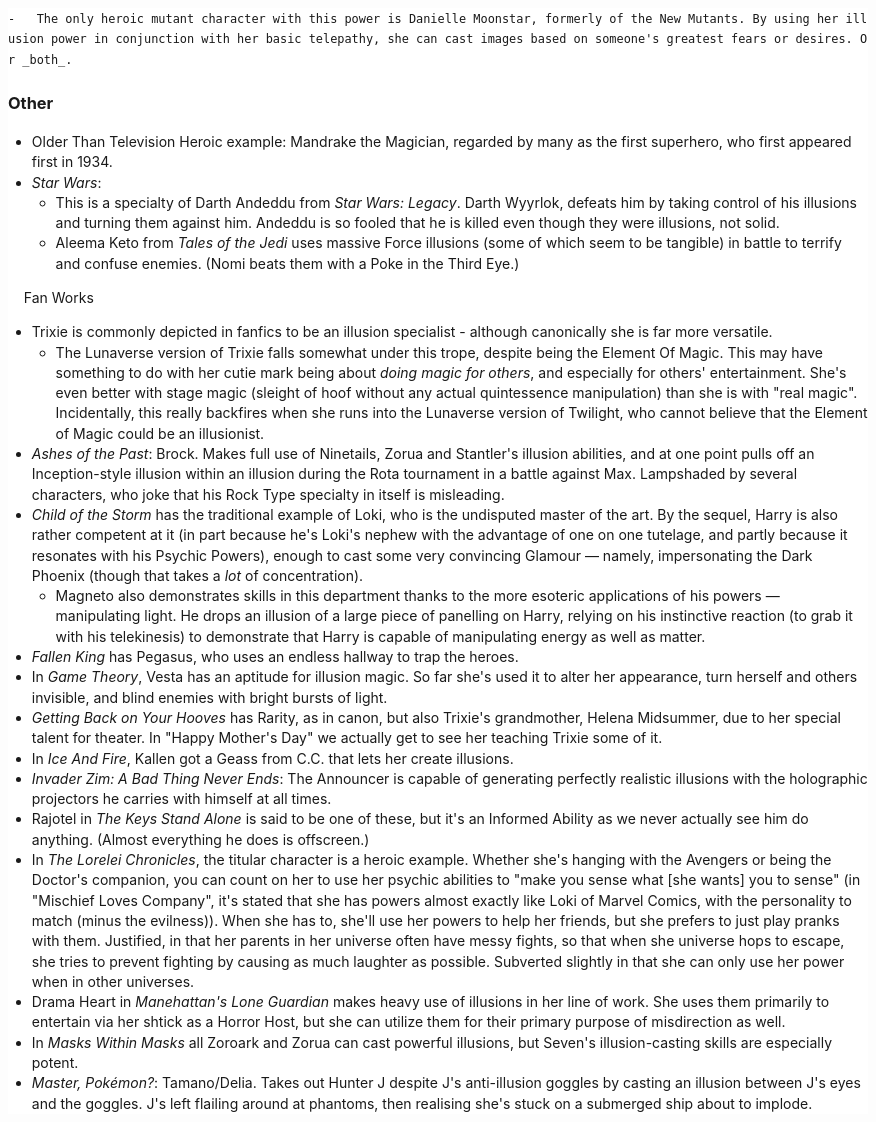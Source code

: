     -   The only heroic mutant character with this power is Danielle Moonstar, formerly of the New Mutants. By using her illusion power in conjunction with her basic telepathy, she can cast images based on someone's greatest fears or desires. Or _both_.

### Other

-   Older Than Television Heroic example: Mandrake the Magician, regarded by many as the first superhero, who first appeared first in 1934.
-   _Star Wars_:
    -   This is a specialty of Darth Andeddu from _Star Wars: Legacy_. Darth Wyyrlok, defeats him by taking control of his illusions and turning them against him. Andeddu is so fooled that he is killed even though they were illusions, not solid.
    -   Aleema Keto from _Tales of the Jedi_ uses massive Force illusions (some of which seem to be tangible) in battle to terrify and confuse enemies. (Nomi beats them with a Poke in the Third Eye.)

    Fan Works 

-   Trixie is commonly depicted in fanfics to be an illusion specialist - although canonically she is far more versatile.
    -   The Lunaverse version of Trixie falls somewhat under this trope, despite being the Element Of Magic. This may have something to do with her cutie mark being about _doing magic for others_, and especially for others' entertainment. She's even better with stage magic (sleight of hoof without any actual quintessence manipulation) than she is with "real magic". Incidentally, this really backfires when she runs into the Lunaverse version of Twilight, who cannot believe that the Element of Magic could be an illusionist.
-   _Ashes of the Past_: Brock. Makes full use of Ninetails, Zorua and Stantler's illusion abilities, and at one point pulls off an Inception-style illusion within an illusion during the Rota tournament in a battle against Max. Lampshaded by several characters, who joke that his Rock Type specialty in itself is misleading.
-   _Child of the Storm_ has the traditional example of Loki, who is the undisputed master of the art. By the sequel, Harry is also rather competent at it (in part because he's Loki's nephew with the advantage of one on one tutelage, and partly because it resonates with his Psychic Powers), enough to cast some very convincing Glamour — namely, impersonating the Dark Phoenix (though that takes a _lot_ of concentration).
    -   Magneto also demonstrates skills in this department thanks to the more esoteric applications of his powers — manipulating light. He drops an illusion of a large piece of panelling on Harry, relying on his instinctive reaction (to grab it with his telekinesis) to demonstrate that Harry is capable of manipulating energy as well as matter.
-   _Fallen King_ has Pegasus, who uses an endless hallway to trap the heroes.
-   In _Game Theory_, Vesta has an aptitude for illusion magic. So far she's used it to alter her appearance, turn herself and others invisible, and blind enemies with bright bursts of light.
-   _Getting Back on Your Hooves_ has Rarity, as in canon, but also Trixie's grandmother, Helena Midsummer, due to her special talent for theater. In "Happy Mother's Day" we actually get to see her teaching Trixie some of it.
-   In _Ice And Fire_, Kallen got a Geass from C.C. that lets her create illusions.
-   _Invader Zim: A Bad Thing Never Ends_: The Announcer is capable of generating perfectly realistic illusions with the holographic projectors he carries with himself at all times.
-   Rajotel in _The Keys Stand Alone_ is said to be one of these, but it's an Informed Ability as we never actually see him do anything. (Almost everything he does is offscreen.)
-   In _The Lorelei Chronicles_, the titular character is a heroic example. Whether she's hanging with the Avengers or being the Doctor's companion, you can count on her to use her psychic abilities to "make you sense what \[she wants\] you to sense" (in "Mischief Loves Company", it's stated that she has powers almost exactly like Loki of Marvel Comics, with the personality to match (minus the evilness)). When she has to, she'll use her powers to help her friends, but she prefers to just play pranks with them. Justified, in that her parents in her universe often have messy fights, so that when she universe hops to escape, she tries to prevent fighting by causing as much laughter as possible. Subverted slightly in that she can only use her power when in other universes.
-   Drama Heart in _Manehattan's Lone Guardian_ makes heavy use of illusions in her line of work. She uses them primarily to entertain via her shtick as a Horror Host, but she can utilize them for their primary purpose of misdirection as well.
-   In _Masks Within Masks_ all Zoroark and Zorua can cast powerful illusions, but Seven's illusion-casting skills are especially potent.
-   _Master, Pokémon?_: Tamano/Delia. Takes out Hunter J despite J's anti-illusion goggles by casting an illusion between J's eyes and the goggles. J's left flailing around at phantoms, then realising she's stuck on a submerged ship about to implode.